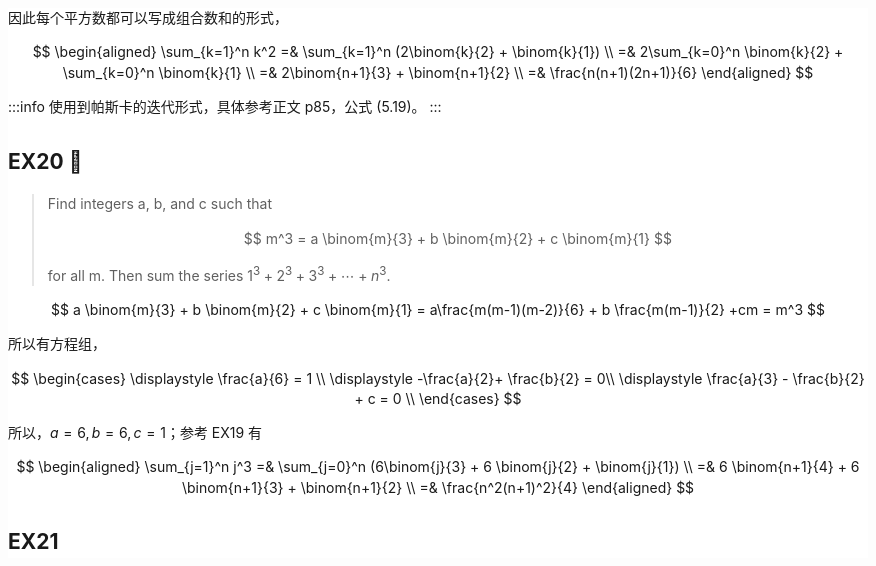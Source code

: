 因此每个平方数都可以写成组合数和的形式，

$$
\begin{aligned}
\sum_{k=1}^n k^2
=& \sum_{k=1}^n (2\binom{k}{2} + \binom{k}{1}) \\
=& 2\sum_{k=0}^n \binom{k}{2} + \sum_{k=0}^n \binom{k}{1} \\
=& 2\binom{n+1}{3} + \binom{n+1}{2} \\
=& \frac{n(n+1)(2n+1)}{6}
\end{aligned}
$$

:::info
使用到帕斯卡的迭代形式，具体参考正文 p85，公式 (5.19)。
:::

## EX20 :key:

> Find integers a, b, and c such that
>
> $$
> m^3 = a \binom{m}{3} + b \binom{m}{2} + c \binom{m}{1}
> $$
>
> for all m. Then sum the series $1^3 +2^3 + 3^3 + \cdots + n^3$.

$$
a \binom{m}{3} + b \binom{m}{2} + c \binom{m}{1} = a\frac{m(m-1)(m-2)}{6} + b \frac{m(m-1)}{2} +cm = m^3
$$

所以有方程组，

$$
\begin{cases}
\displaystyle \frac{a}{6} = 1 \\
\displaystyle -\frac{a}{2}+  \frac{b}{2} = 0\\
\displaystyle \frac{a}{3} - \frac{b}{2} + c = 0 \\
\end{cases}
$$

所以，$a=6,b= 6,c=1$；参考 EX19 有

$$
\begin{aligned}
\sum_{j=1}^n  j^3
=& \sum_{j=0}^n (6\binom{j}{3} + 6 \binom{j}{2} + \binom{j}{1}) \\
=& 6 \binom{n+1}{4} + 6 \binom{n+1}{3} + \binom{n+1}{2} \\
=& \frac{n^2(n+1)^2}{4}
\end{aligned}
$$

## EX21
